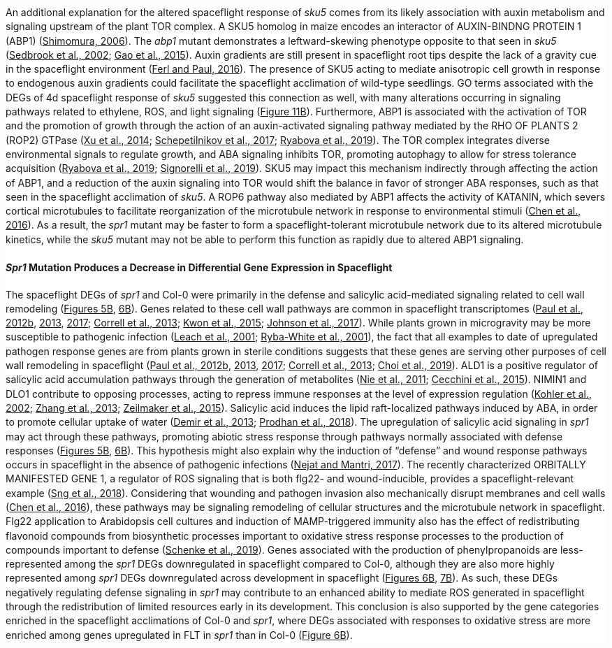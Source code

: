 An additional explanation for the altered spaceflight response of *sku5* comes from its likely association with auxin metabolism and signaling upstream of the plant TOR complex. A SKU5 homolog in maize encodes an interactor of AUXIN-BINDNG PROTEIN 1 (ABP1) ([Shimomura, 2006](#B93)). The *abp1* mutant demonstrates a leftward-skewing phenotype opposite to that seen in *sku5* ([Sedbrook et al., 2002](#B88); [Gao et al., 2015](#B34)). Auxin gradients are still present in spaceflight root tips despite the lack of a gravity cue in the spaceflight environment ([Ferl and Paul, 2016](#B28)). The presence of SKU5 acting to mediate anisotropic cell growth in response to endogenous auxin gradients could facilitate the spaceflight acclimation of wild-type seedlings. GO terms associated with the DEGs of 4d spaceflight response of *sku5* suggested this connection as well, with many alterations occurring in signaling pathways related to ethylene, ROS, and light signaling ([Figure 11B](#F11)). Furthermore, ABP1 is associated with the activation of TOR and the promotion of growth through the action of an auxin-activated signaling pathway mediated by the RHO OF PLANTS 2 (ROP2) GTPase ([Xu et al., 2014](#B120); [Schepetilnikov et al., 2017](#B84); [Ryabova et al., 2019](#B80)). The TOR complex integrates diverse environmental signals to regulate growth, and ABA signaling inhibits TOR, promoting autophagy to allow for stress tolerance acquisition ([Ryabova et al., 2019](#B80); [Signorelli et al., 2019](#B95)). SKU5 may impact this mechanism indirectly through affecting the action of ABP1, and a reduction of the auxin signaling into TOR would shift the balance in favor of stronger ABA responses, such as that seen in the spaceflight acclimation of *sku5*. A ROP6 pathway also mediated by ABP1 affects the activity of KATANIN, which severs cortical microtubules to facilitate reorganization of the microtubule network in response to environmental stimuli ([Chen et al., 2016](#B18)). As a result, the *spr1* mutant may be faster to form a spaceflight-tolerant microtubule network due to its altered microtubule kinetics, while the *sku5* mutant may not be able to perform this function as rapidly due to altered ABP1 signaling.

#### *Spr1* Mutation Produces a Decrease in Differential Gene Expression in Spaceflight

The spaceflight DEGs of *spr1* and Col-0 were primarily in the defense and salicylic acid-mediated signaling related to cell wall remodeling ([Figures 5B](#F5), [6B](#F6)). Genes related to these cell wall pathways are common in spaceflight transcriptomes ([Paul et al., 2012b](#B68), [2013](#B71), [2017](#B70); [Correll et al., 2013](#B20); [Kwon et al., 2015](#B49); [Johnson et al., 2017](#B39)). While plants grown in microgravity may be more susceptible to pathogenic infection ([Leach et al., 2001](#B51); [Ryba-White et al., 2001](#B81)), the fact that all examples to date of upregulated pathogen response genes are from plants grown in sterile conditions suggests that these genes are serving other purposes of cell wall remodeling in spaceflight ([Paul et al., 2012b](#B68), [2013](#B71), [2017](#B70); [Correll et al., 2013](#B20); [Choi et al., 2019](#B19)). ALD1 is a positive regulator of salicylic acid accumulation pathways through the generation of metabolites ([Nie et al., 2011](#B65); [Cecchini et al., 2015](#B15)). NIMIN1 and DLO1 contribute to opposing processes, acting to repress immune responses at the level of expression regulation ([Kohler et al., 2002](#B46); [Zhang et al., 2013](#B125); [Zeilmaker et al., 2015](#B124)). Salicylic acid induces the lipid raft-localized pathways induced by ABA, in order to promote cellular uptake of water ([Demir et al., 2013](#B22); [Prodhan et al., 2018](#B73)). The upregulation of salicylic acid signaling in *spr1* may act through these pathways, promoting abiotic stress response through pathways normally associated with defense responses ([Figures 5B](#F5), [6B](#F6)). This hypothesis might also explain why the induction of “defense” and wound response pathways occurs in spaceflight in the absence of pathogenic infections ([Nejat and Mantri, 2017](#B64)). The recently characterized ORBITALLY MANIFESTED GENE 1, a regulator of ROS signaling that is both flg22- and wound-inducible, provides a spaceflight-relevant example ([Sng et al., 2018](#B100)). Considering that wounding and pathogen invasion also mechanically disrupt membranes and cell walls ([Chen et al., 2016](#B18)), these pathways may be signaling remodeling of cellular structures and the microtubule network in spaceflight. Flg22 application to Arabidopsis cell cultures and induction of MAMP-triggered immunity also has the effect of redistributing flavonoid compounds from biosynthetic processes important to oxidative stress response processes to the production of compounds important to defense ([Schenke et al., 2019](#B83)). Genes associated with the production of phenylpropanoids are less-represented among the *spr1* DEGs downregulated in spaceflight compared to Col-0, although they are also more highly represented among *spr1* DEGs downregulated across development in spaceflight ([Figures 6B](#F6), [7B](#F7)). As such, these DEGs negatively regulating defense signaling in *spr1* may contribute to an enhanced ability to mediate ROS generated in spaceflight through the redistribution of limited resources early in its development. This conclusion is also supported by the gene categories enriched in the spaceflight acclimations of Col-0 and *spr1*, where DEGs associated with responses to oxidative stress are more enriched among genes upregulated in FLT in *spr1* than in Col-0 ([Figure 6B](#F6)).

